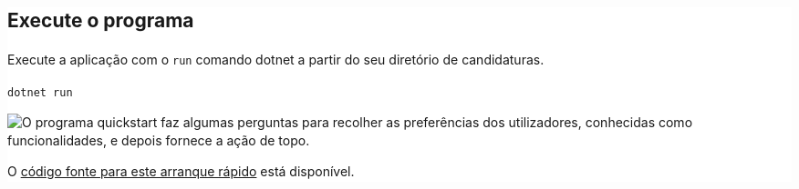 ## <a name="run-the-program"></a>Execute o programa

Execute a aplicação com o `run` comando dotnet a partir do seu diretório de candidaturas.

```console
dotnet run
```

![O programa quickstart faz algumas perguntas para recolher as preferências dos utilizadores, conhecidas como funcionalidades, e depois fornece a ação de topo.](../media/csharp-quickstart-commandline-feedback-loop/quickstart-program-feedback-loop-example.png)

O [código fonte para este arranque rápido](https://github.com/Azure-Samples/cognitive-services-quickstart-code/tree/master/dotnet/Personalizer) está disponível.

